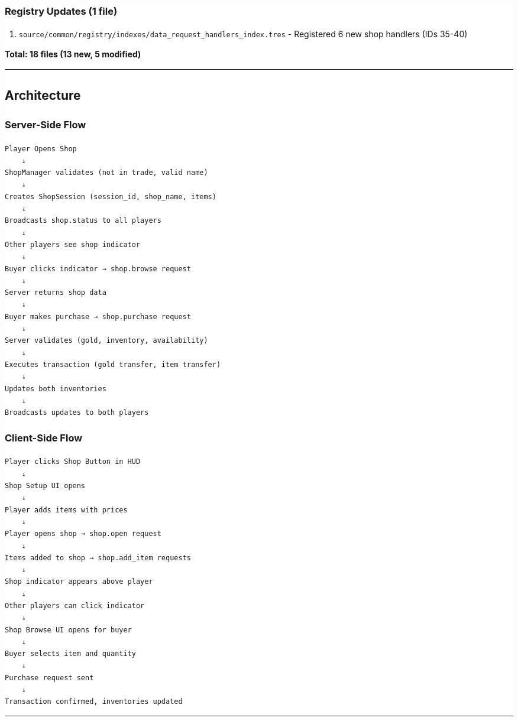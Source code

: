### Registry Updates (1 file)
1. `source/common/registry/indexes/data_request_handlers_index.tres` - Registered 6 new shop handlers (IDs 35-40)

**Total: 18 files (13 new, 5 modified)**

---

## Architecture

### Server-Side Flow
```
Player Opens Shop
    ↓
ShopManager validates (not in trade, valid name)
    ↓
Creates ShopSession (session_id, shop_name, items)
    ↓
Broadcasts shop.status to all players
    ↓
Other players see shop indicator
    ↓
Buyer clicks indicator → shop.browse request
    ↓
Server returns shop data
    ↓
Buyer makes purchase → shop.purchase request
    ↓
Server validates (gold, inventory, availability)
    ↓
Executes transaction (gold transfer, item transfer)
    ↓
Updates both inventories
    ↓
Broadcasts updates to both players
```

### Client-Side Flow
```
Player clicks Shop Button in HUD
    ↓
Shop Setup UI opens
    ↓
Player adds items with prices
    ↓
Player opens shop → shop.open request
    ↓
Items added to shop → shop.add_item requests
    ↓
Shop indicator appears above player
    ↓
Other players can click indicator
    ↓
Shop Browse UI opens for buyer
    ↓
Buyer selects item and quantity
    ↓
Purchase request sent
    ↓
Transaction confirmed, inventories updated
```

---
